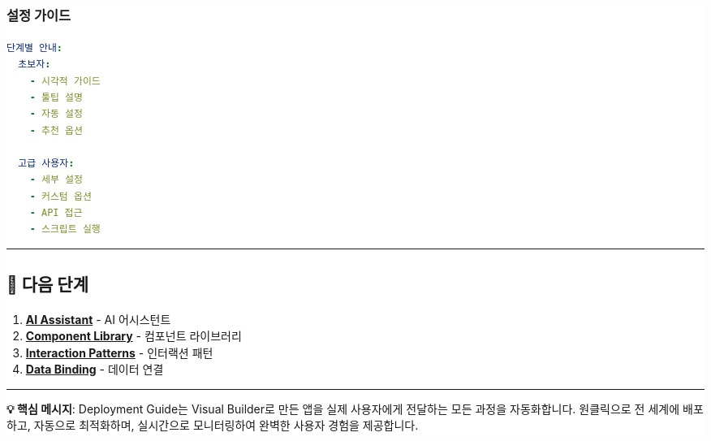 ### **설정 가이드**

```yaml
단계별 안내:
  초보자:
    - 시각적 가이드
    - 툴팁 설명
    - 자동 설정
    - 추천 옵션

  고급 사용자:
    - 세부 설정
    - 커스텀 옵션
    - API 접근
    - 스크립트 실행
```

---

## 🔗 다음 단계

1. **[AI Assistant](05_AI_Assistant.md)** - AI 어시스턴트
2. **[Component Library](01_Component_Library.md)** - 컴포넌트 라이브러리
3. **[Interaction Patterns](02_Interaction_Patterns.md)** - 인터랙션 패턴
4. **[Data Binding](03_Data_Binding.md)** - 데이터 연결

---

**💡 핵심 메시지**: Deployment Guide는 Visual Builder로 만든 앱을 실제 사용자에게 전달하는 모든 과정을 자동화합니다. 원클릭으로 전 세계에 배포하고, 자동으로 최적화하며, 실시간으로 모니터링하여 완벽한 사용자 경험을 제공합니다.
